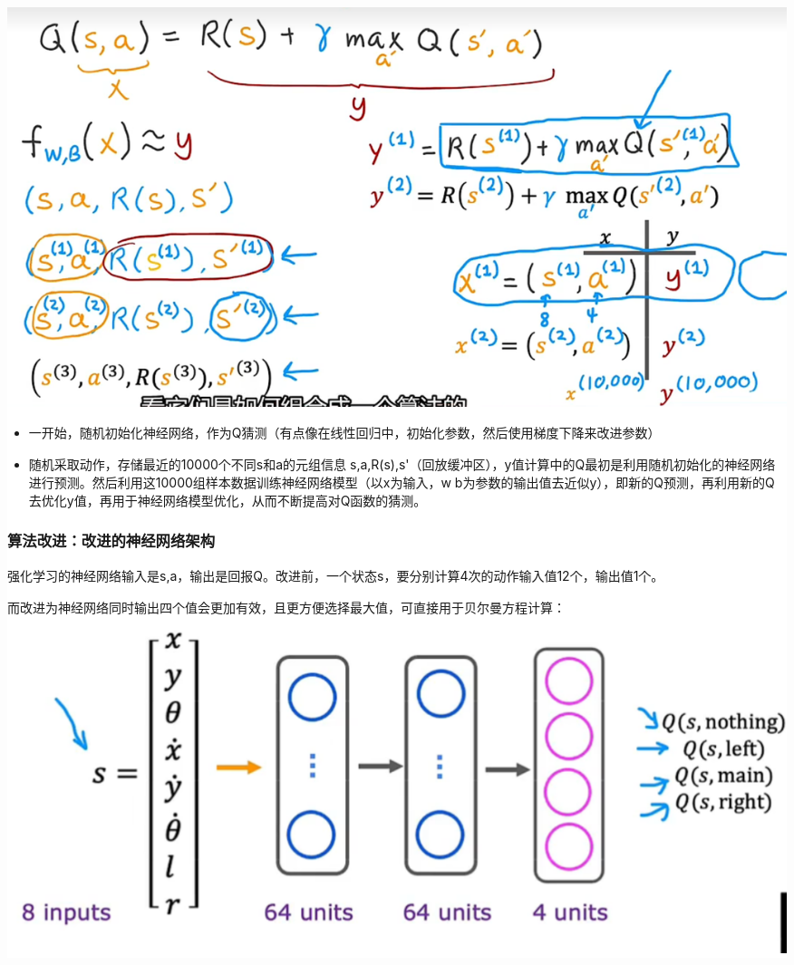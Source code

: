 ![image-20230715172934549](assets/image-20230715172934549.png)

- 一开始，随机初始化神经网络，作为Q猜测（有点像在线性回归中，初始化参数，然后使用梯度下降来改进参数）

- 随机采取动作，存储最近的10000个不同s和a的元组信息 s,a,R(s),s'（回放缓冲区），y值计算中的Q最初是利用随机初始化的神经网络进行预测。然后利用这10000组样本数据训练神经网络模型（以x为输入，w b为参数的输出值去近似y），即新的Q预测，再利用新的Q去优化y值，再用于神经网络模型优化，从而不断提高对Q函数的猜测。



### 算法改进：改进的神经网络架构

强化学习的神经网络输入是s,a，输出是回报Q。改进前，一个状态s，要分别计算4次的动作输入值12个，输出值1个。

而改进为神经网络同时输出四个值会更加有效，且更方便选择最大值，可直接用于贝尔曼方程计算：

![image-20230715173656070](assets/image-20230715173656070.png)